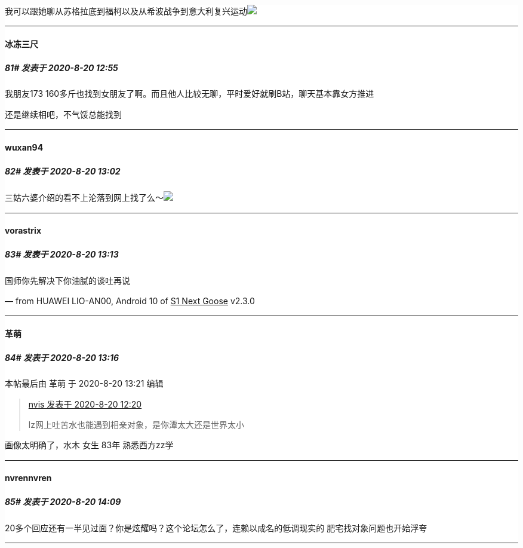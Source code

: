 
我可以跟她聊从苏格拉底到福柯以及从希波战争到意大利复兴运动<img src="https://static.saraba1st.com/image/smiley/face2017/009.gif" referrerpolicy="no-referrer">


-----

####  冰冻三尺  
##### 81#       发表于 2020-8-20 12:55


我朋友173 160多斤也找到女朋友了啊。而且他人比较无聊，平时爱好就刷B站，聊天基本靠女方推进

还是继续相吧，不气馁总能找到


-----

####  wuxan94  
##### 82#       发表于 2020-8-20 13:02


三姑六婆介绍的看不上沦落到网上找了么～<img src="https://static.saraba1st.com/image/smiley/face2017/067.png" referrerpolicy="no-referrer">


-----

####  vorastrix  
##### 83#       发表于 2020-8-20 13:13


国师你先解决下你油腻的谈吐再说

— from HUAWEI LIO-AN00, Android 10 of [S1 Next Goose](https://pan.baidu.com/s/1mi43uRm) v2.3.0


-----

####  革萌  
##### 84#       发表于 2020-8-20 13:16


 本帖最后由 革萌 于 2020-8-20 13:21 编辑 
<blockquote><a href="httphttps://bbs.saraba1st.com/2b/forum.php?mod=redirect&amp;goto=findpost&amp;pid=48494237&amp;ptid=1955641" target="_blank">nvis 发表于 2020-8-20 12:20</a>

lz网上吐苦水也能遇到相亲对象，是你潭太大还是世界太小</blockquote>
画像太明确了，水木 女生 83年 熟悉西方zz学 


-----

####  nvrennvren  
##### 85#       发表于 2020-8-20 14:09


20多个回应还有一半见过面？你是炫耀吗？这个论坛怎么了，连赖以成名的低调现实的 肥宅找对象问题也开始浮夸


-----

